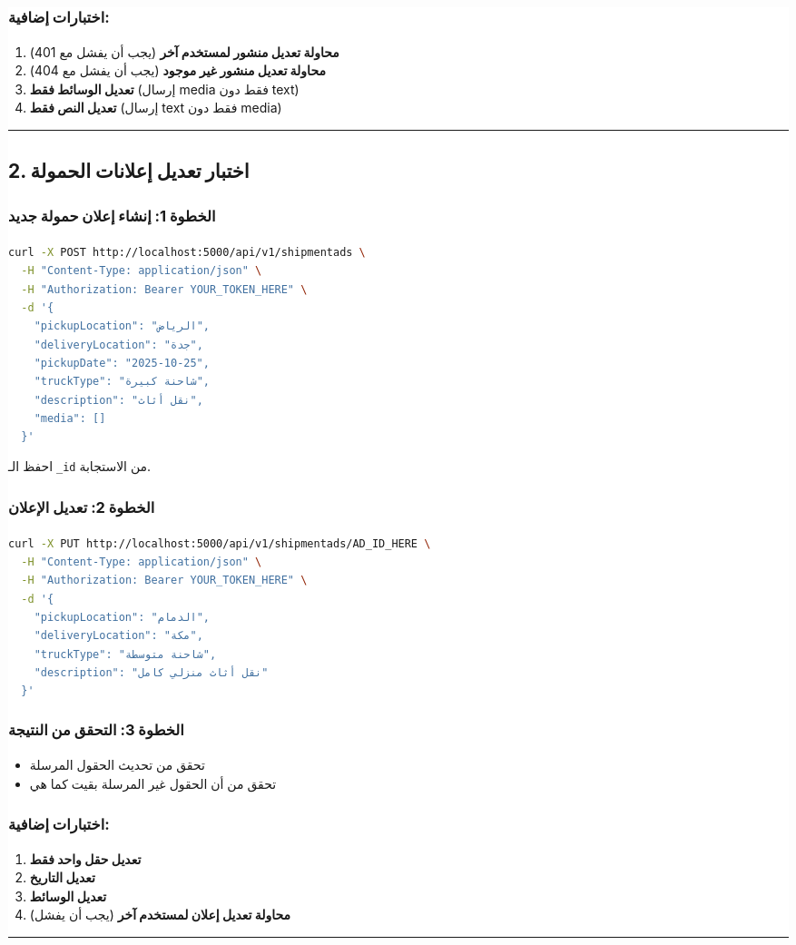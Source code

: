 ### اختبارات إضافية:
1. **محاولة تعديل منشور لمستخدم آخر** (يجب أن يفشل مع 401)
2. **محاولة تعديل منشور غير موجود** (يجب أن يفشل مع 404)
3. **تعديل الوسائط فقط** (إرسال media فقط دون text)
4. **تعديل النص فقط** (إرسال text فقط دون media)

---

## 2. اختبار تعديل إعلانات الحمولة

### الخطوة 1: إنشاء إعلان حمولة جديد
```bash
curl -X POST http://localhost:5000/api/v1/shipmentads \
  -H "Content-Type: application/json" \
  -H "Authorization: Bearer YOUR_TOKEN_HERE" \
  -d '{
    "pickupLocation": "الرياض",
    "deliveryLocation": "جدة",
    "pickupDate": "2025-10-25",
    "truckType": "شاحنة كبيرة",
    "description": "نقل أثاث",
    "media": []
  }'
```

احفظ الـ `_id` من الاستجابة.

### الخطوة 2: تعديل الإعلان
```bash
curl -X PUT http://localhost:5000/api/v1/shipmentads/AD_ID_HERE \
  -H "Content-Type: application/json" \
  -H "Authorization: Bearer YOUR_TOKEN_HERE" \
  -d '{
    "pickupLocation": "الدمام",
    "deliveryLocation": "مكة",
    "truckType": "شاحنة متوسطة",
    "description": "نقل أثاث منزلي كامل"
  }'
```

### الخطوة 3: التحقق من النتيجة
- تحقق من تحديث الحقول المرسلة
- تحقق من أن الحقول غير المرسلة بقيت كما هي

### اختبارات إضافية:
1. **تعديل حقل واحد فقط**
2. **تعديل التاريخ**
3. **تعديل الوسائط**
4. **محاولة تعديل إعلان لمستخدم آخر** (يجب أن يفشل)

---
